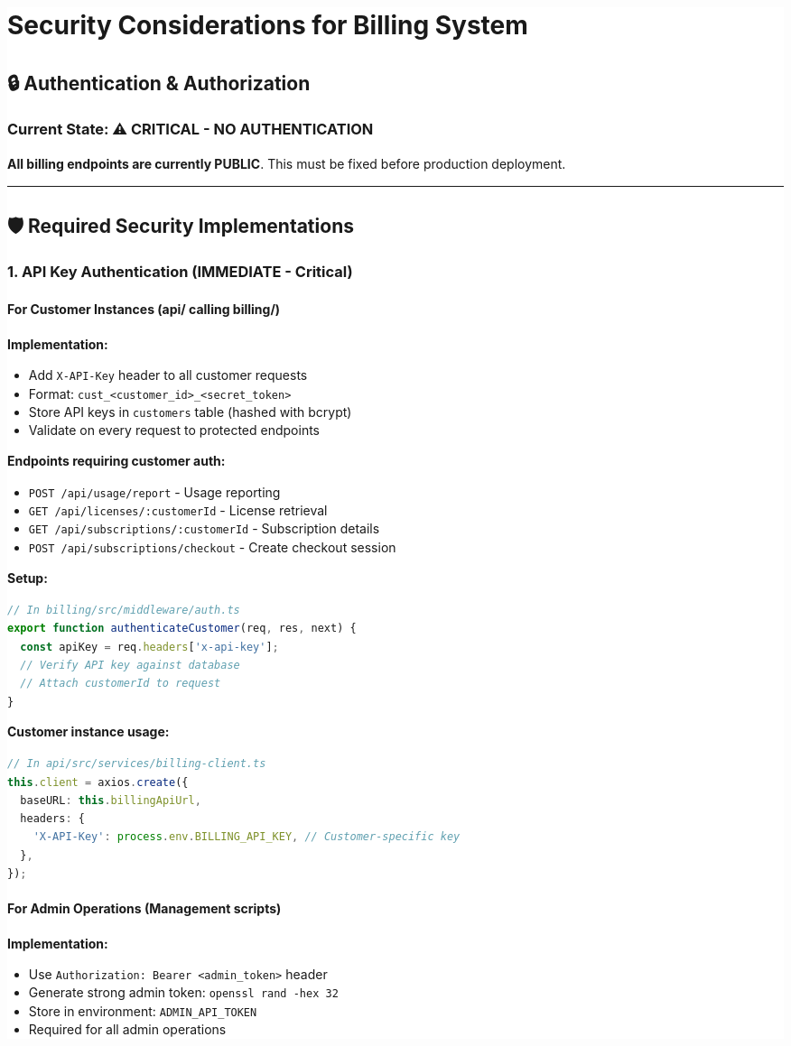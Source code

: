 # Security Considerations for Billing System

## 🔒 Authentication & Authorization

### Current State: ⚠️ CRITICAL - NO AUTHENTICATION

**All billing endpoints are currently PUBLIC**. This must be fixed before production deployment.

---

## 🛡️ Required Security Implementations

### 1. **API Key Authentication** (IMMEDIATE - Critical)

#### For Customer Instances (api/ calling billing/)

**Implementation:**
- Add `X-API-Key` header to all customer requests
- Format: `cust_<customer_id>_<secret_token>`
- Store API keys in `customers` table (hashed with bcrypt)
- Validate on every request to protected endpoints

**Endpoints requiring customer auth:**
- `POST /api/usage/report` - Usage reporting
- `GET /api/licenses/:customerId` - License retrieval
- `GET /api/subscriptions/:customerId` - Subscription details
- `POST /api/subscriptions/checkout` - Create checkout session

**Setup:**
```typescript
// In billing/src/middleware/auth.ts
export function authenticateCustomer(req, res, next) {
  const apiKey = req.headers['x-api-key'];
  // Verify API key against database
  // Attach customerId to request
}
```

**Customer instance usage:**
```typescript
// In api/src/services/billing-client.ts
this.client = axios.create({
  baseURL: this.billingApiUrl,
  headers: {
    'X-API-Key': process.env.BILLING_API_KEY, // Customer-specific key
  },
});
```

#### For Admin Operations (Management scripts)

**Implementation:**
- Use `Authorization: Bearer <admin_token>` header
- Generate strong admin token: `openssl rand -hex 32`
- Store in environment: `ADMIN_API_TOKEN`
- Required for all admin operations
